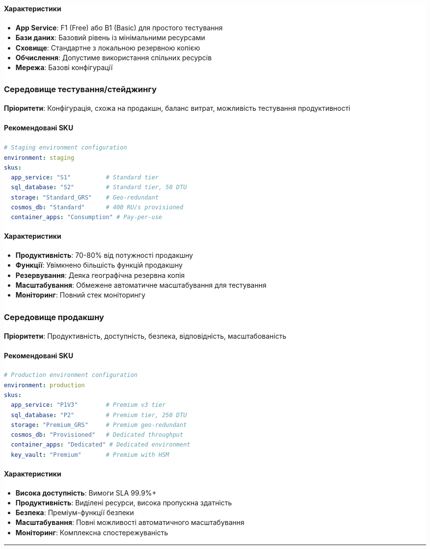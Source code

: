 #### Характеристики
- **App Service**: F1 (Free) або B1 (Basic) для простого тестування
- **Бази даних**: Базовий рівень із мінімальними ресурсами
- **Сховище**: Стандартне з локальною резервною копією
- **Обчислення**: Допустиме використання спільних ресурсів
- **Мережа**: Базові конфігурації

### Середовище тестування/стейджингу

**Пріоритети**: Конфігурація, схожа на продакшн, баланс витрат, можливість тестування продуктивності

#### Рекомендовані SKU
```yaml
# Staging environment configuration
environment: staging
skus:
  app_service: "S1"          # Standard tier
  sql_database: "S2"         # Standard tier, 50 DTU
  storage: "Standard_GRS"    # Geo-redundant
  cosmos_db: "Standard"      # 400 RU/s provisioned
  container_apps: "Consumption" # Pay-per-use
```

#### Характеристики
- **Продуктивність**: 70-80% від потужності продакшну
- **Функції**: Увімкнено більшість функцій продакшну
- **Резервування**: Деяка географічна резервна копія
- **Масштабування**: Обмежене автоматичне масштабування для тестування
- **Моніторинг**: Повний стек моніторингу

### Середовище продакшну

**Пріоритети**: Продуктивність, доступність, безпека, відповідність, масштабованість

#### Рекомендовані SKU
```yaml
# Production environment configuration
environment: production
skus:
  app_service: "P1V3"        # Premium v3 tier
  sql_database: "P2"         # Premium tier, 250 DTU
  storage: "Premium_GRS"     # Premium geo-redundant
  cosmos_db: "Provisioned"   # Dedicated throughput
  container_apps: "Dedicated" # Dedicated environment
  key_vault: "Premium"       # Premium with HSM
```

#### Характеристики
- **Висока доступність**: Вимоги SLA 99.9%+
- **Продуктивність**: Виділені ресурси, висока пропускна здатність
- **Безпека**: Преміум-функції безпеки
- **Масштабування**: Повні можливості автоматичного масштабування
- **Моніторинг**: Комплексна спостережуваність

---